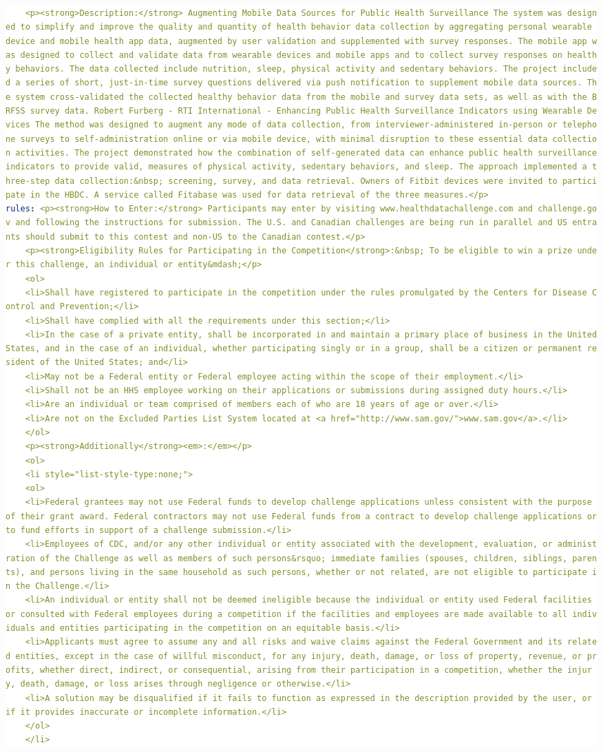 ```yaml
    <p><strong>Description:</strong> Augmenting Mobile Data Sources for Public Health Surveillance The system was designed to simplify and improve the quality and quantity of health behavior data collection by aggregating personal wearable device and mobile health app data, augmented by user validation and supplemented with survey responses. The mobile app was designed to collect and validate data from wearable devices and mobile apps and to collect survey responses on healthy behaviors. The data collected include nutrition, sleep, physical activity and sedentary behaviors. The project included a series of short, just-in-time survey questions delivered via push notification to supplement mobile data sources. The system cross-validated the collected healthy behavior data from the mobile and survey data sets, as well as with the BRFSS survey data. Robert Furberg - RTI International - Enhancing Public Health Surveillance Indicators using Wearable Devices The method was designed to augment any mode of data collection, from interviewer-administered in-person or telephone surveys to self-administration online or via mobile device, with minimal disruption to these essential data collection activities. The project demonstrated how the combination of self-generated data can enhance public health surveillance indicators to provide valid, measures of physical activity, sedentary behaviors, and sleep. The approach implemented a three-step data collection:&nbsp; screening, survey, and data retrieval. Owners of Fitbit devices were invited to participate in the HBDC. A service called Fitabase was used for data retrieval of the three measures.</p>
rules: <p><strong>How to Enter:</strong> Participants may enter by visiting www.healthdatachallenge.com and challenge.gov and following the instructions for submission. The U.S. and Canadian challenges are being run in parallel and US entrants should submit to this contest and non-US to the Canadian contest.</p>
    <p><strong>Eligibility Rules for Participating in the Competition</strong>:&nbsp; To be eligible to win a prize under this challenge, an individual or entity&mdash;</p>
    <ol>
    <li>Shall have registered to participate in the competition under the rules promulgated by the Centers for Disease Control and Prevention;</li>
    <li>Shall have complied with all the requirements under this section;</li>
    <li>In the case of a private entity, shall be incorporated in and maintain a primary place of business in the United States, and in the case of an individual, whether participating singly or in a group, shall be a citizen or permanent resident of the United States; and</li>
    <li>May not be a Federal entity or Federal employee acting within the scope of their employment.</li>
    <li>Shall not be an HHS employee working on their applications or submissions during assigned duty hours.</li>
    <li>Are an individual or team comprised of members each of who are 18 years of age or over.</li>
    <li>Are not on the Excluded Parties List System located at <a href="http://www.sam.gov/">www.sam.gov</a>.</li>
    </ol>
    <p><strong>Additionally</strong><em>:</em></p>
    <ol>
    <li style="list-style-type:none;">
    <ol>
    <li>Federal grantees may not use Federal funds to develop challenge applications unless consistent with the purpose of their grant award. Federal contractors may not use Federal funds from a contract to develop challenge applications or to fund efforts in support of a challenge submission.</li>
    <li>Employees of CDC, and/or any other individual or entity associated with the development, evaluation, or administration of the Challenge as well as members of such persons&rsquo; immediate families (spouses, children, siblings, parents), and persons living in the same household as such persons, whether or not related, are not eligible to participate in the Challenge.</li>
    <li>An individual or entity shall not be deemed ineligible because the individual or entity used Federal facilities or consulted with Federal employees during a competition if the facilities and employees are made available to all individuals and entities participating in the competition on an equitable basis.</li>
    <li>Applicants must agree to assume any and all risks and waive claims against the Federal Government and its related entities, except in the case of willful misconduct, for any injury, death, damage, or loss of property, revenue, or profits, whether direct, indirect, or consequential, arising from their participation in a competition, whether the injury, death, damage, or loss arises through negligence or otherwise.</li>
    <li>A solution may be disqualified if it fails to function as expressed in the description provided by the user, or if it provides inaccurate or incomplete information.</li>
    </ol>
    </li>
```